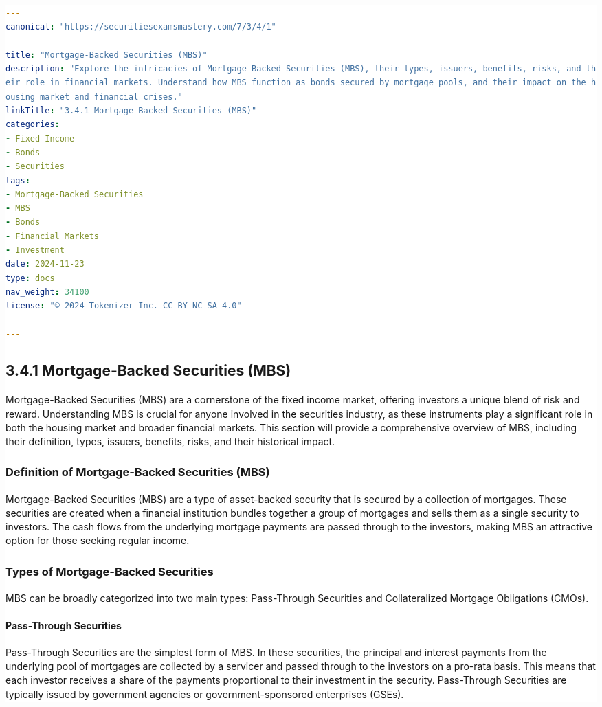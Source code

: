 ```yaml
---
canonical: "https://securitiesexamsmastery.com/7/3/4/1"

title: "Mortgage-Backed Securities (MBS)"
description: "Explore the intricacies of Mortgage-Backed Securities (MBS), their types, issuers, benefits, risks, and their role in financial markets. Understand how MBS function as bonds secured by mortgage pools, and their impact on the housing market and financial crises."
linkTitle: "3.4.1 Mortgage-Backed Securities (MBS)"
categories:
- Fixed Income
- Bonds
- Securities
tags:
- Mortgage-Backed Securities
- MBS
- Bonds
- Financial Markets
- Investment
date: 2024-11-23
type: docs
nav_weight: 34100
license: "© 2024 Tokenizer Inc. CC BY-NC-SA 4.0"

---
```


## 3.4.1 Mortgage-Backed Securities (MBS)

Mortgage-Backed Securities (MBS) are a cornerstone of the fixed income market, offering investors a unique blend of risk and reward. Understanding MBS is crucial for anyone involved in the securities industry, as these instruments play a significant role in both the housing market and broader financial markets. This section will provide a comprehensive overview of MBS, including their definition, types, issuers, benefits, risks, and their historical impact.

### Definition of Mortgage-Backed Securities (MBS)

Mortgage-Backed Securities (MBS) are a type of asset-backed security that is secured by a collection of mortgages. These securities are created when a financial institution bundles together a group of mortgages and sells them as a single security to investors. The cash flows from the underlying mortgage payments are passed through to the investors, making MBS an attractive option for those seeking regular income.

### Types of Mortgage-Backed Securities

MBS can be broadly categorized into two main types: Pass-Through Securities and Collateralized Mortgage Obligations (CMOs).

#### Pass-Through Securities

Pass-Through Securities are the simplest form of MBS. In these securities, the principal and interest payments from the underlying pool of mortgages are collected by a servicer and passed through to the investors on a pro-rata basis. This means that each investor receives a share of the payments proportional to their investment in the security. Pass-Through Securities are typically issued by government agencies or government-sponsored enterprises (GSEs).
